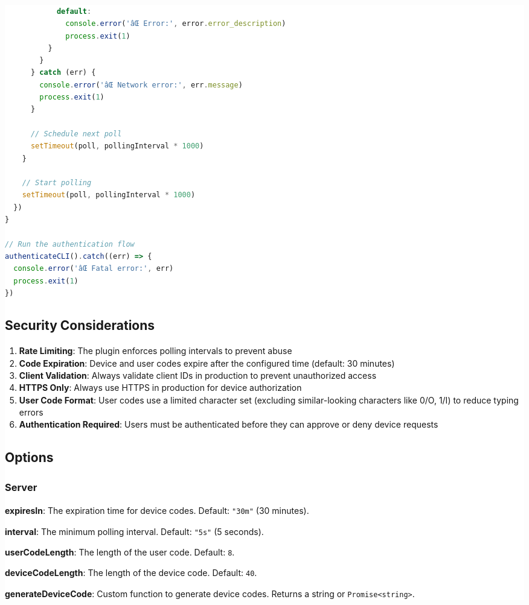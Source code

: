```ts title="cli-auth.ts"
            default:
              console.error('âŒ Error:', error.error_description)
              process.exit(1)
          }
        }
      } catch (err) {
        console.error('âŒ Network error:', err.message)
        process.exit(1)
      }

      // Schedule next poll
      setTimeout(poll, pollingInterval * 1000)
    }

    // Start polling
    setTimeout(poll, pollingInterval * 1000)
  })
}

// Run the authentication flow
authenticateCLI().catch((err) => {
  console.error('âŒ Fatal error:', err)
  process.exit(1)
})
```

## Security Considerations

1. **Rate Limiting**: The plugin enforces polling intervals to prevent abuse
2. **Code Expiration**: Device and user codes expire after the configured time (default: 30 minutes)
3. **Client Validation**: Always validate client IDs in production to prevent unauthorized access
4. **HTTPS Only**: Always use HTTPS in production for device authorization
5. **User Code Format**: User codes use a limited character set (excluding similar-looking characters like 0/O, 1/I) to reduce typing errors
6. **Authentication Required**: Users must be authenticated before they can approve or deny device requests

## Options

### Server

**expiresIn**: The expiration time for device codes. Default: `"30m"` (30 minutes).

**interval**: The minimum polling interval. Default: `"5s"` (5 seconds).

**userCodeLength**: The length of the user code. Default: `8`.

**deviceCodeLength**: The length of the device code. Default: `40`.

**generateDeviceCode**: Custom function to generate device codes. Returns a string or `Promise<string>`.
